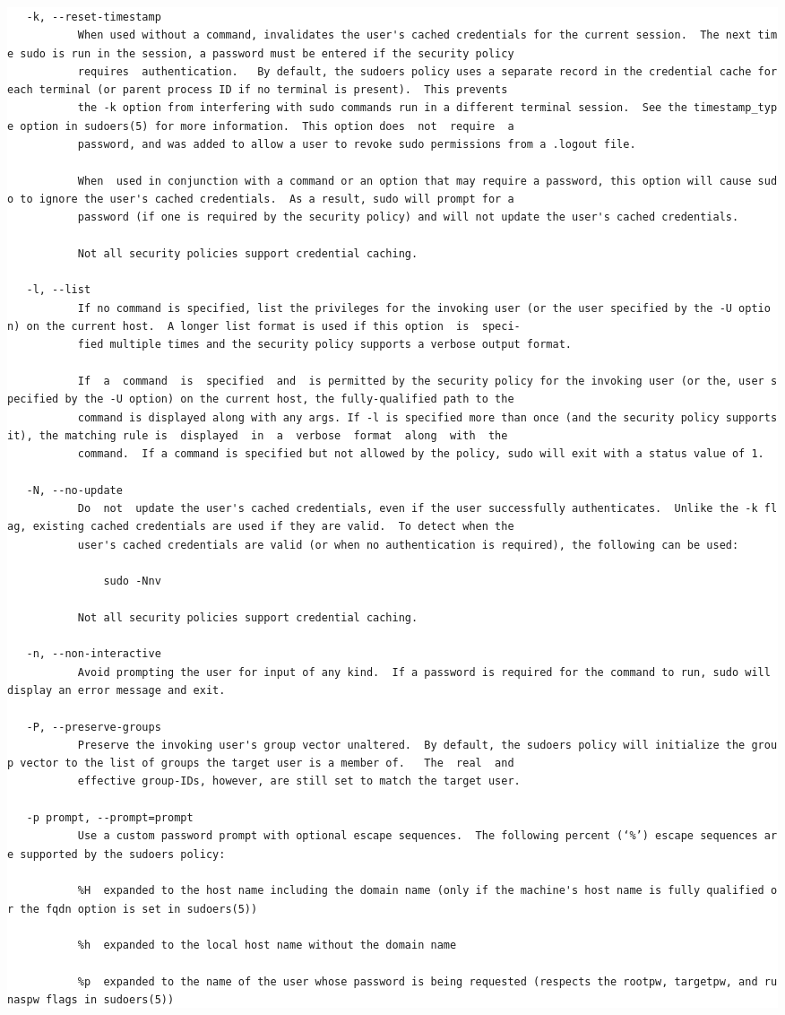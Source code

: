        -k, --reset-timestamp
               When used without a command, invalidates the user's cached credentials for the current session.  The next time sudo is run in the session, a password must be entered if the security policy
               requires  authentication.   By default, the sudoers policy uses a separate record in the credential cache for each terminal (or parent process ID if no terminal is present).  This prevents
               the -k option from interfering with sudo commands run in a different terminal session.  See the timestamp_type option in sudoers(5) for more information.  This option does  not  require  a
               password, and was added to allow a user to revoke sudo permissions from a .logout file.

               When  used in conjunction with a command or an option that may require a password, this option will cause sudo to ignore the user's cached credentials.  As a result, sudo will prompt for a
               password (if one is required by the security policy) and will not update the user's cached credentials.

               Not all security policies support credential caching.

       -l, --list
               If no command is specified, list the privileges for the invoking user (or the user specified by the -U option) on the current host.  A longer list format is used if this option  is  speci‐
               fied multiple times and the security policy supports a verbose output format.

               If  a  command  is  specified  and  is permitted by the security policy for the invoking user (or the, user specified by the -U option) on the current host, the fully-qualified path to the
               command is displayed along with any args. If -l is specified more than once (and the security policy supports it), the matching rule is  displayed  in  a  verbose  format  along  with  the
               command.  If a command is specified but not allowed by the policy, sudo will exit with a status value of 1.

       -N, --no-update
               Do  not  update the user's cached credentials, even if the user successfully authenticates.  Unlike the -k flag, existing cached credentials are used if they are valid.  To detect when the
               user's cached credentials are valid (or when no authentication is required), the following can be used:

                   sudo -Nnv

               Not all security policies support credential caching.

       -n, --non-interactive
               Avoid prompting the user for input of any kind.  If a password is required for the command to run, sudo will display an error message and exit.

       -P, --preserve-groups
               Preserve the invoking user's group vector unaltered.  By default, the sudoers policy will initialize the group vector to the list of groups the target user is a member of.   The  real  and
               effective group-IDs, however, are still set to match the target user.

       -p prompt, --prompt=prompt
               Use a custom password prompt with optional escape sequences.  The following percent (‘%’) escape sequences are supported by the sudoers policy:

               %H  expanded to the host name including the domain name (only if the machine's host name is fully qualified or the fqdn option is set in sudoers(5))

               %h  expanded to the local host name without the domain name

               %p  expanded to the name of the user whose password is being requested (respects the rootpw, targetpw, and runaspw flags in sudoers(5))
